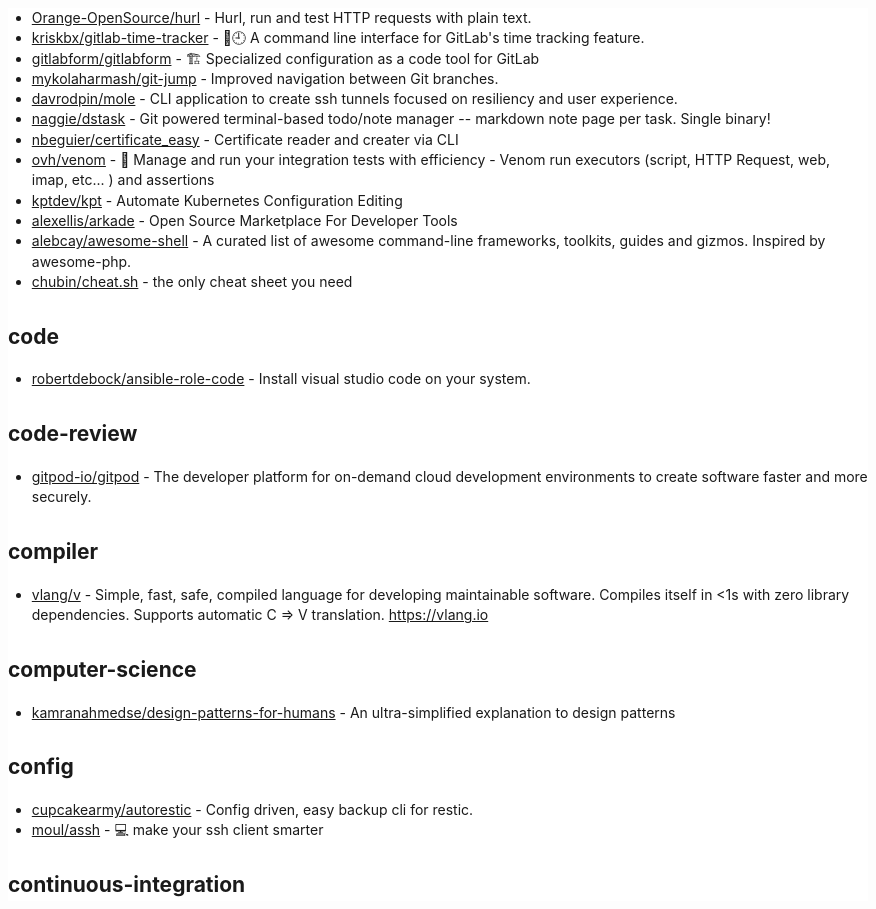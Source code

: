 - [Orange-OpenSource/hurl](https://github.com/Orange-OpenSource/hurl) - Hurl, run and test HTTP requests with plain text.
- [kriskbx/gitlab-time-tracker](https://github.com/kriskbx/gitlab-time-tracker) - 🦊🕘 A command line interface for GitLab's time tracking feature.
- [gitlabform/gitlabform](https://github.com/gitlabform/gitlabform) - 🏗 Specialized configuration as a code tool for GitLab
- [mykolaharmash/git-jump](https://github.com/mykolaharmash/git-jump) - Improved navigation between Git branches.
- [davrodpin/mole](https://github.com/davrodpin/mole) - CLI application to create ssh tunnels focused on resiliency and user experience.
- [naggie/dstask](https://github.com/naggie/dstask) - Git powered terminal-based todo/note manager --  markdown note page per task. Single binary!
- [nbeguier/certificate_easy](https://github.com/nbeguier/certificate_easy) - Certificate reader and creater via CLI
- [ovh/venom](https://github.com/ovh/venom) - 🐍 Manage and run your integration tests with efficiency - Venom run executors (script, HTTP Request, web, imap, etc... ) and assertions
- [kptdev/kpt](https://github.com/kptdev/kpt) - Automate Kubernetes Configuration Editing
- [alexellis/arkade](https://github.com/alexellis/arkade) - Open Source Marketplace For Developer Tools
- [alebcay/awesome-shell](https://github.com/alebcay/awesome-shell) - A curated list of awesome command-line frameworks, toolkits, guides and gizmos. Inspired by awesome-php.
- [chubin/cheat.sh](https://github.com/chubin/cheat.sh) - the only cheat sheet you need

## code 

- [robertdebock/ansible-role-code](https://github.com/robertdebock/ansible-role-code) - Install visual studio code on your system.

## code-review 

- [gitpod-io/gitpod](https://github.com/gitpod-io/gitpod) - The developer platform for on-demand cloud development environments to create software faster and more securely.

## compiler 

- [vlang/v](https://github.com/vlang/v) - Simple, fast, safe, compiled language for developing maintainable software. Compiles itself in &lt;1s with zero library dependencies. Supports automatic C =&gt; V translation. https://vlang.io

## computer-science 

- [kamranahmedse/design-patterns-for-humans](https://github.com/kamranahmedse/design-patterns-for-humans) - An ultra-simplified explanation to design patterns

## config 

- [cupcakearmy/autorestic](https://github.com/cupcakearmy/autorestic) - Config driven, easy backup cli for restic.
- [moul/assh](https://github.com/moul/assh) - :computer: make your ssh client smarter

## continuous-integration 
